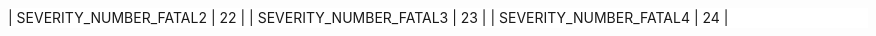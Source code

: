 | 	SEVERITY_NUMBER_FATAL2     | 22    |
| 	SEVERITY_NUMBER_FATAL3     | 23    |
| 	SEVERITY_NUMBER_FATAL4     | 24    |